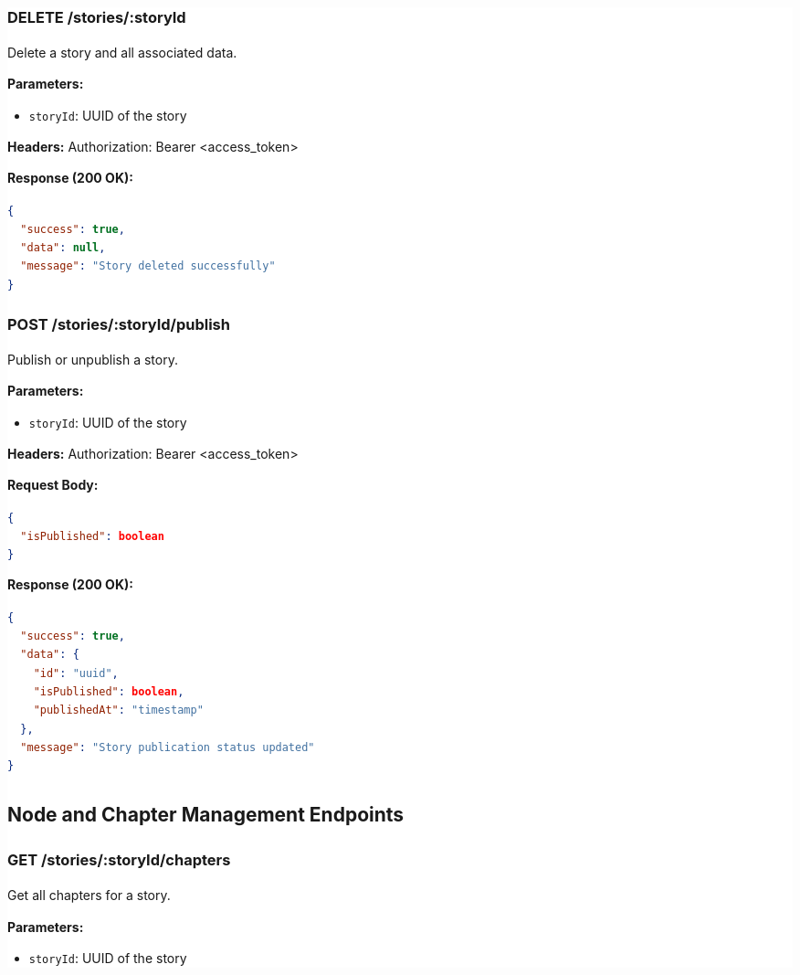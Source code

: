 ### DELETE /stories/:storyId

Delete a story and all associated data.

**Parameters:**
- `storyId`: UUID of the story

**Headers:** Authorization: Bearer <access_token>

**Response (200 OK):**
```json
{
  "success": true,
  "data": null,
  "message": "Story deleted successfully"
}
```

### POST /stories/:storyId/publish

Publish or unpublish a story.

**Parameters:**
- `storyId`: UUID of the story

**Headers:** Authorization: Bearer <access_token>

**Request Body:**
```json
{
  "isPublished": boolean
}
```

**Response (200 OK):**
```json
{
  "success": true,
  "data": {
    "id": "uuid",
    "isPublished": boolean,
    "publishedAt": "timestamp"
  },
  "message": "Story publication status updated"
}
```

## Node and Chapter Management Endpoints

### GET /stories/:storyId/chapters

Get all chapters for a story.

**Parameters:**
- `storyId`: UUID of the story
